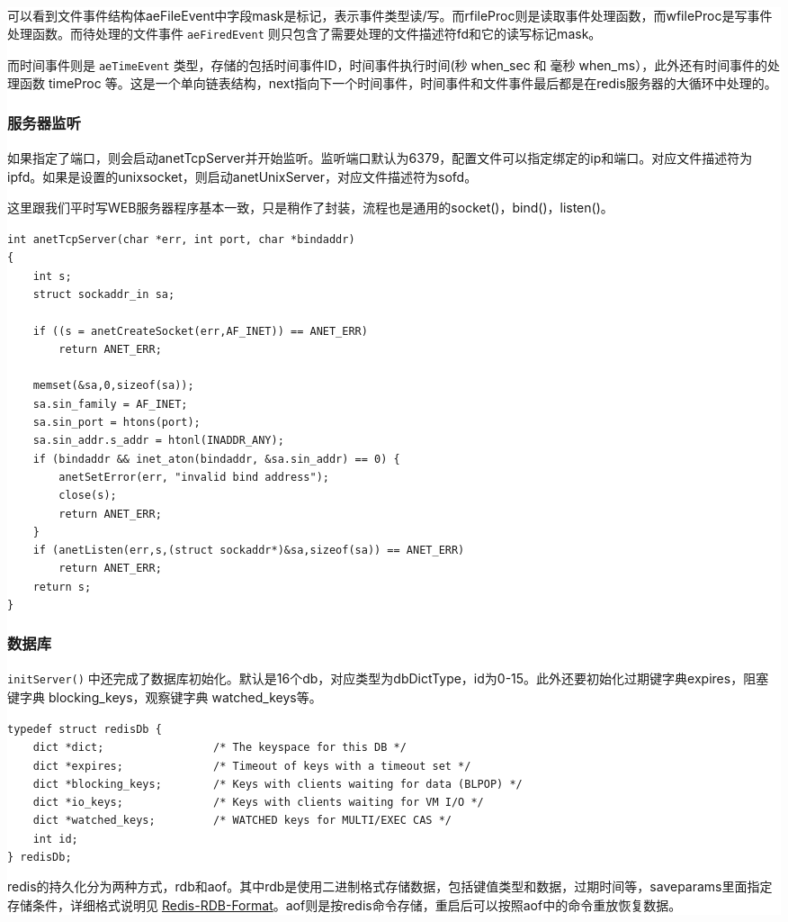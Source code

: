 可以看到文件事件结构体aeFileEvent中字段mask是标记，表示事件类型读/写。而rfileProc则是读取事件处理函数，而wfileProc是写事件处理函数。而待处理的文件事件 `aeFiredEvent` 则只包含了需要处理的文件描述符fd和它的读写标记mask。

而时间事件则是 `aeTimeEvent` 类型，存储的包括时间事件ID，时间事件执行时间(秒 when_sec 和 毫秒 when_ms），此外还有时间事件的处理函数 timeProc 等。这是一个单向链表结构，next指向下一个时间事件，时间事件和文件事件最后都是在redis服务器的大循环中处理的。


### 服务器监听

如果指定了端口，则会启动anetTcpServer并开始监听。监听端口默认为6379，配置文件可以指定绑定的ip和端口。对应文件描述符为ipfd。如果是设置的unixsocket，则启动anetUnixServer，对应文件描述符为sofd。

这里跟我们平时写WEB服务器程序基本一致，只是稍作了封装，流程也是通用的socket()，bind()，listen()。

```
int anetTcpServer(char *err, int port, char *bindaddr)
{
    int s;       
    struct sockaddr_in sa;

    if ((s = anetCreateSocket(err,AF_INET)) == ANET_ERR)
        return ANET_ERR;

    memset(&sa,0,sizeof(sa));
    sa.sin_family = AF_INET;
    sa.sin_port = htons(port); 
    sa.sin_addr.s_addr = htonl(INADDR_ANY);
    if (bindaddr && inet_aton(bindaddr, &sa.sin_addr) == 0) {
        anetSetError(err, "invalid bind address");
        close(s);
        return ANET_ERR;
    }    
    if (anetListen(err,s,(struct sockaddr*)&sa,sizeof(sa)) == ANET_ERR)
        return ANET_ERR;
    return s;
}
```

### 数据库
`initServer()` 中还完成了数据库初始化。默认是16个db，对应类型为dbDictType，id为0-15。此外还要初始化过期键字典expires，阻塞键字典 blocking_keys，观察键字典 watched_keys等。

```
typedef struct redisDb {
    dict *dict;                 /* The keyspace for this DB */
    dict *expires;              /* Timeout of keys with a timeout set */
    dict *blocking_keys;        /* Keys with clients waiting for data (BLPOP) */
    dict *io_keys;              /* Keys with clients waiting for VM I/O */
    dict *watched_keys;         /* WATCHED keys for MULTI/EXEC CAS */
    int id;
} redisDb;
```
redis的持久化分为两种方式，rdb和aof。其中rdb是使用二进制格式存储数据，包括键值类型和数据，过期时间等，saveparams里面指定存储条件，详细格式说明见 [Redis-RDB-Format](https://github.com/sripathikrishnan/redis-rdb-tools/wiki/Redis-RDB-Dump-File-Format)。aof则是按redis命令存储，重启后可以按照aof中的命令重放恢复数据。

